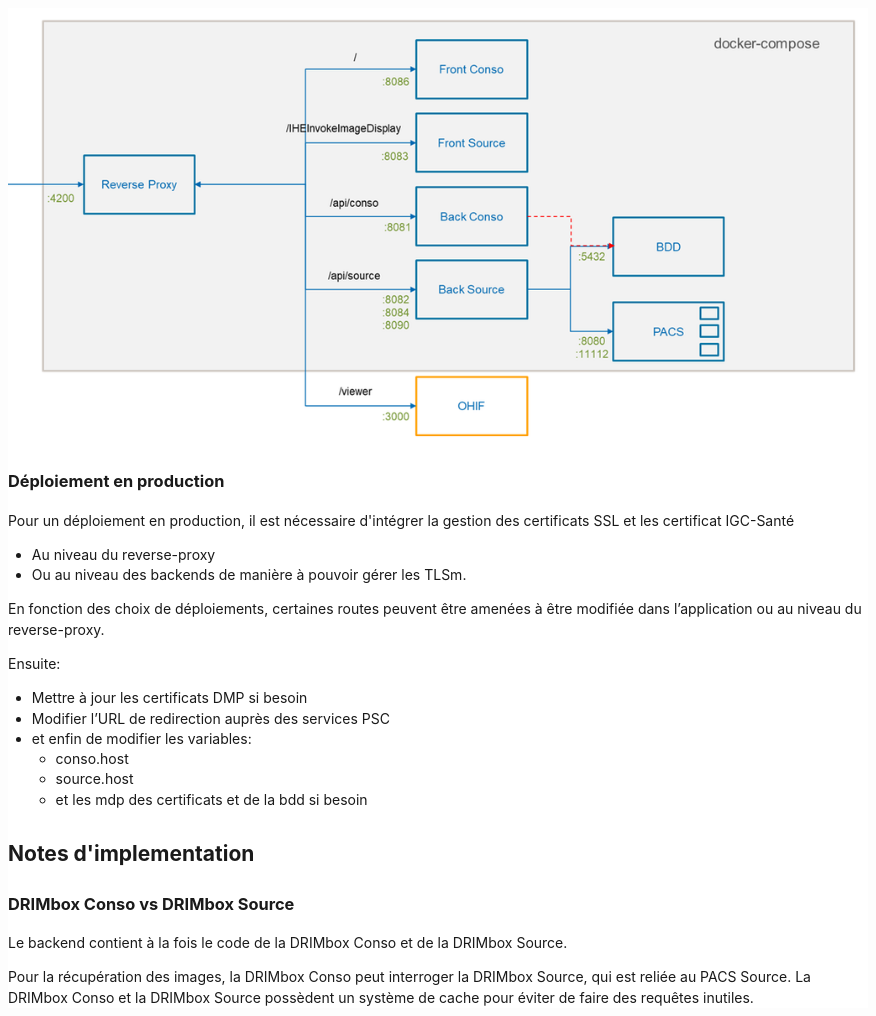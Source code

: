 ![Image](deploiement.png "Deploiement")


### Déploiement en production

Pour un déploiement en production, il est nécessaire d'intégrer la gestion des certificats SSL et les certificat IGC-Santé
  - Au niveau du reverse-proxy
  - Ou au niveau des backends de manière à pouvoir gérer les TLSm.
  
En fonction des choix de déploiements, certaines routes peuvent être amenées à être modifiée dans l’application ou au niveau du reverse-proxy.

Ensuite: 
- Mettre à jour les certificats DMP si besoin
- Modifier l’URL de redirection auprès des services PSC
- et enfin de modifier les variables:
  - conso.host
  - source.host
  - et les mdp des certificats et de la bdd si besoin



## Notes d'implementation

### DRIMbox Conso vs DRIMbox Source

Le backend contient à la fois le code de la DRIMbox Conso et de la DRIMbox Source. 

Pour la récupération des images, la DRIMbox Conso peut interroger la DRIMbox Source, qui est reliée au PACS Source. La DRIMbox Conso et la DRIMbox Source possèdent un système de cache pour éviter de faire des requêtes inutiles.
